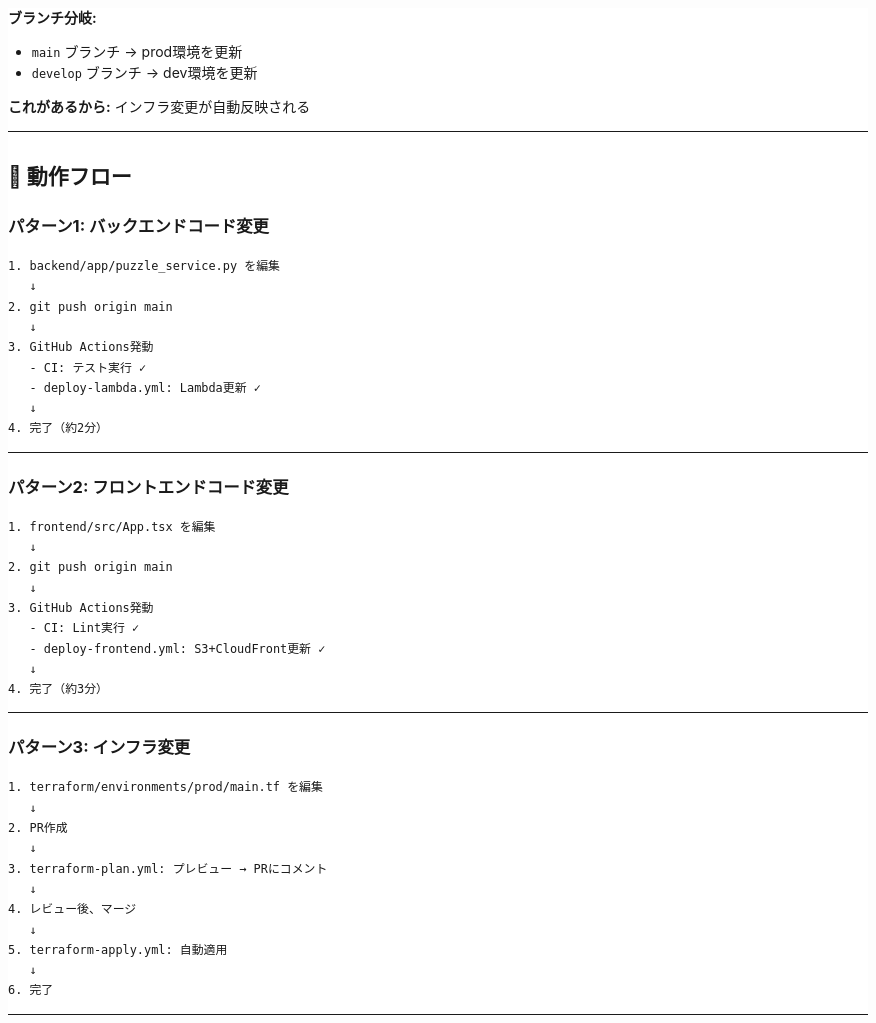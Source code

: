 **ブランチ分岐:**
- `main` ブランチ → prod環境を更新
- `develop` ブランチ → dev環境を更新

**これがあるから:** インフラ変更が自動反映される

---

## 🔄 動作フロー

### パターン1: バックエンドコード変更

```
1. backend/app/puzzle_service.py を編集
   ↓
2. git push origin main
   ↓
3. GitHub Actions発動
   - CI: テスト実行 ✓
   - deploy-lambda.yml: Lambda更新 ✓
   ↓
4. 完了（約2分）
```

---

### パターン2: フロントエンドコード変更

```
1. frontend/src/App.tsx を編集
   ↓
2. git push origin main
   ↓
3. GitHub Actions発動
   - CI: Lint実行 ✓
   - deploy-frontend.yml: S3+CloudFront更新 ✓
   ↓
4. 完了（約3分）
```

---

### パターン3: インフラ変更

```
1. terraform/environments/prod/main.tf を編集
   ↓
2. PR作成
   ↓
3. terraform-plan.yml: プレビュー → PRにコメント
   ↓
4. レビュー後、マージ
   ↓
5. terraform-apply.yml: 自動適用
   ↓
6. 完了
```

---